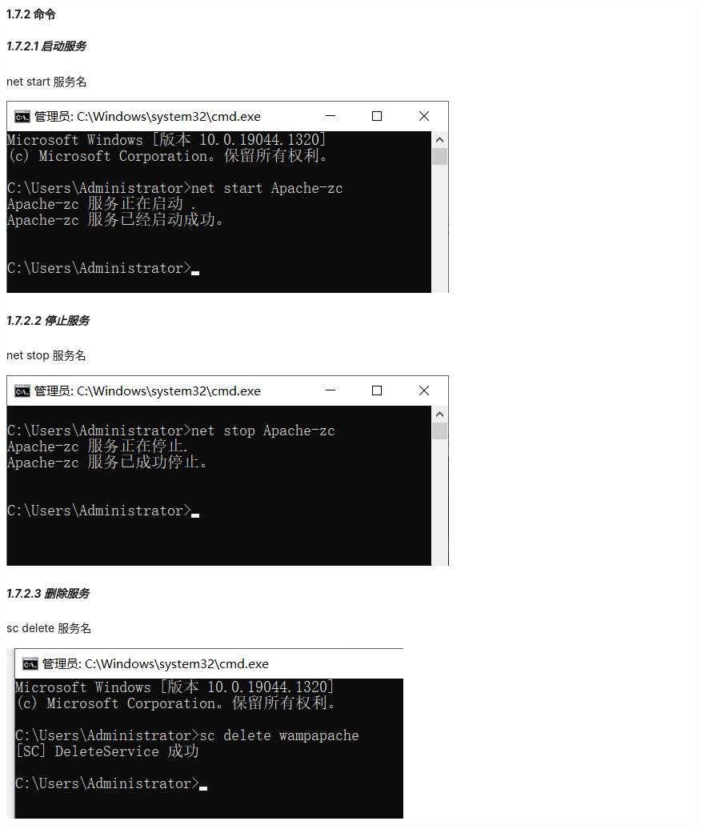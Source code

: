 #### 1.7.2 命令

##### 1.7.2.1 启动服务

net start 服务名

![image-20230809150902226](./image-20230809150902226.png)

##### 1.7.2.2 停止服务

net stop 服务名

![image-20230809150915812](./image-20230809150915812.png)

##### 1.7.2.3 删除服务

sc delete 服务名

![image-20230809150927358](./image-20230809150927358.png)
